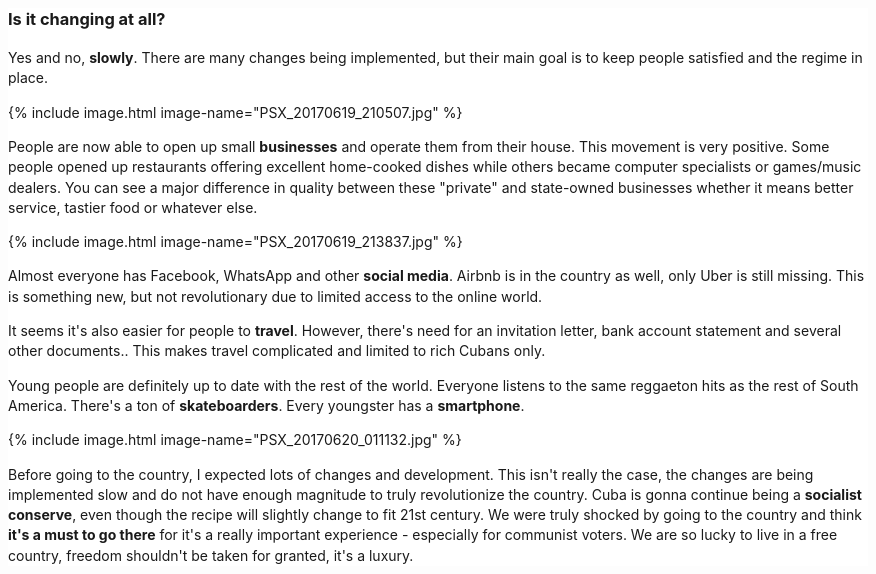 ### Is it changing at all?

Yes and no, **slowly**. There are many changes being implemented, but their main goal is to keep people satisfied and the regime in place.

{% include image.html image-name="PSX_20170619_210507.jpg" %}

People are now able to open up small **businesses** and operate them from their house. This movement is very positive. Some people opened up restaurants offering excellent home-cooked dishes while others became computer specialists or games/music dealers. You can see a major difference in quality between these "private" and state-owned businesses whether it means better service, tastier food or whatever else.

{% include image.html image-name="PSX_20170619_213837.jpg" %}

Almost everyone has Facebook, WhatsApp and other **social media**. Airbnb is in the country as well, only Uber is still missing. This is something new, but not revolutionary due to limited access to the online world.

It seems it's also easier for people to **travel**. However, there's need for an invitation letter, bank account statement and several other documents.. This makes travel complicated and limited to rich Cubans only.

Young people are definitely up to date with the rest of the world. Everyone listens to the same reggaeton  hits as the rest of South America. There's a ton of **skateboarders**. Every youngster has a **smartphone**. 

{% include image.html image-name="PSX_20170620_011132.jpg" %}

Before going to the country, I expected lots of changes and development. This isn't really the case, the changes are being implemented slow and do not have enough magnitude to truly revolutionize the country. Cuba is gonna continue being a **socialist conserve**, even though the recipe will slightly change to fit 21st century. We were truly shocked by going to the country and think **it's a must to go there** for it's a really important experience - especially for communist voters. We are so lucky to live in a free country, freedom shouldn't be taken for granted, it's a luxury.
